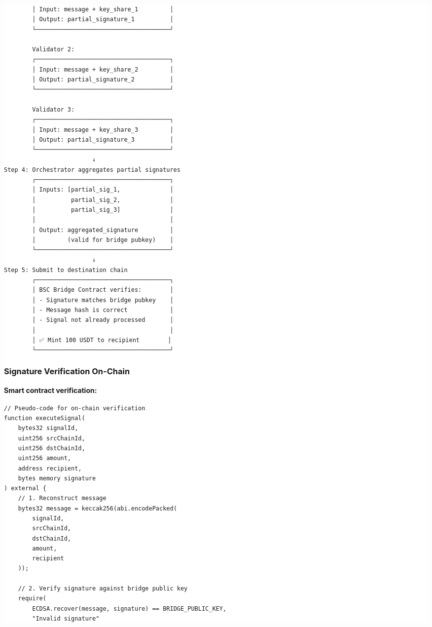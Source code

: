 ```
        │ Input: message + key_share_1         │
        │ Output: partial_signature_1          │
        └──────────────────────────────────────┘

        Validator 2:
        ┌──────────────────────────────────────┐
        │ Input: message + key_share_2         │
        │ Output: partial_signature_2          │
        └──────────────────────────────────────┘

        Validator 3:
        ┌──────────────────────────────────────┐
        │ Input: message + key_share_3         │
        │ Output: partial_signature_3          │
        └──────────────────────────────────────┘
                         ↓
Step 4: Orchestrator aggregates partial signatures
        ┌──────────────────────────────────────┐
        │ Inputs: [partial_sig_1,              │
        │          partial_sig_2,              │
        │          partial_sig_3]              │
        │                                      │
        │ Output: aggregated_signature         │
        │         (valid for bridge pubkey)    │
        └──────────────────────────────────────┘
                         ↓
Step 5: Submit to destination chain
        ┌──────────────────────────────────────┐
        │ BSC Bridge Contract verifies:        │
        │ - Signature matches bridge pubkey    │
        │ - Message hash is correct            │
        │ - Signal not already processed       │
        │                                      │
        │ ✅ Mint 100 USDT to recipient        │
        └──────────────────────────────────────┘
```

### Signature Verification On-Chain

**Smart contract verification:**

```solidity
// Pseudo-code for on-chain verification
function executeSignal(
    bytes32 signalId,
    uint256 srcChainId,
    uint256 dstChainId,
    uint256 amount,
    address recipient,
    bytes memory signature
) external {
    // 1. Reconstruct message
    bytes32 message = keccak256(abi.encodePacked(
        signalId,
        srcChainId,
        dstChainId,
        amount,
        recipient
    ));

    // 2. Verify signature against bridge public key
    require(
        ECDSA.recover(message, signature) == BRIDGE_PUBLIC_KEY,
        "Invalid signature"
```